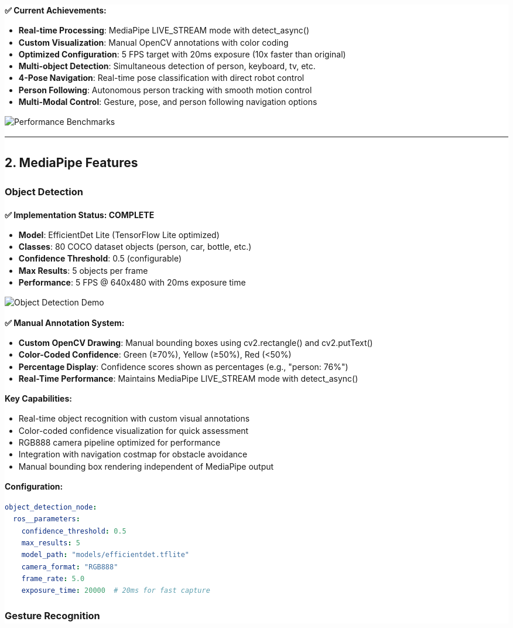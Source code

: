 **✅ Current Achievements:**
- **Real-time Processing**: MediaPipe LIVE_STREAM mode with detect_async()
- **Custom Visualization**: Manual OpenCV annotations with color coding
- **Optimized Configuration**: 5 FPS target with 20ms exposure (10x faster than original)
- **Multi-object Detection**: Simultaneous detection of person, keyboard, tv, etc.
- **4-Pose Navigation**: Real-time pose classification with direct robot control
- **Person Following**: Autonomous person tracking with smooth motion control
- **Multi-Modal Control**: Gesture, pose, and person following navigation options

![Performance Benchmarks](media/benchmarks/performance_charts.png)


---

## 2. MediaPipe Features

### Object Detection

**✅ Implementation Status: COMPLETE**
- **Model**: EfficientDet Lite (TensorFlow Lite optimized)
- **Classes**: 80 COCO dataset objects (person, car, bottle, etc.)
- **Confidence Threshold**: 0.5 (configurable)
- **Max Results**: 5 objects per frame
- **Performance**: 5 FPS @ 640x480 with 20ms exposure time

![Object Detection Demo](media/demos/object_detection_demo.gif)


**✅ Manual Annotation System:**
- **Custom OpenCV Drawing**: Manual bounding boxes using cv2.rectangle() and cv2.putText()
- **Color-Coded Confidence**: Green (≥70%), Yellow (≥50%), Red (<50%)
- **Percentage Display**: Confidence scores shown as percentages (e.g., "person: 76%")
- **Real-Time Performance**: Maintains MediaPipe LIVE_STREAM mode with detect_async()

**Key Capabilities:**
- Real-time object recognition with custom visual annotations
- Color-coded confidence visualization for quick assessment
- RGB888 camera pipeline optimized for performance
- Integration with navigation costmap for obstacle avoidance
- Manual bounding box rendering independent of MediaPipe output

**Configuration:**
```yaml
object_detection_node:
  ros__parameters:
    confidence_threshold: 0.5
    max_results: 5
    model_path: "models/efficientdet.tflite"
    camera_format: "RGB888"
    frame_rate: 5.0
    exposure_time: 20000  # 20ms for fast capture
```

### Gesture Recognition
